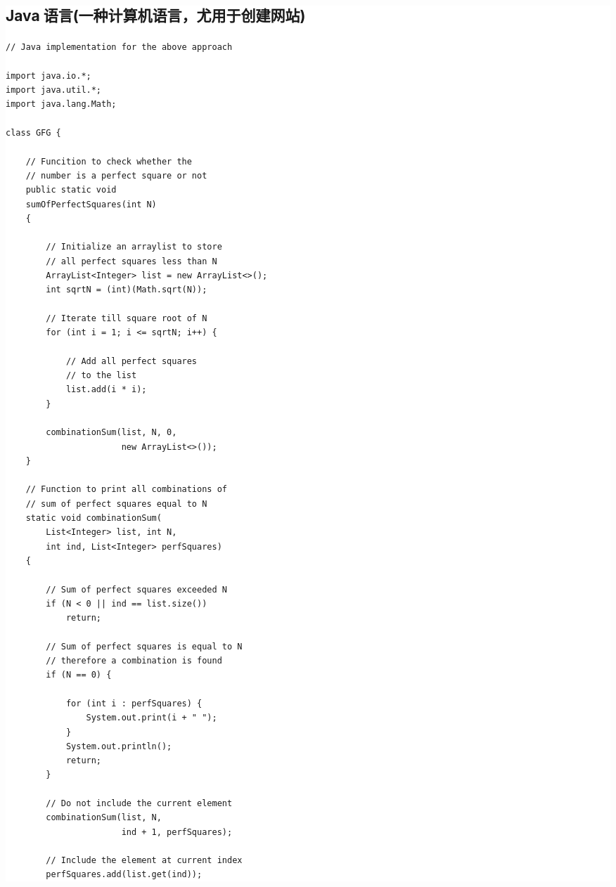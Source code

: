 ## Java 语言(一种计算机语言，尤用于创建网站)

```
// Java implementation for the above approach

import java.io.*;
import java.util.*;
import java.lang.Math;

class GFG {

    // Funcition to check whether the
    // number is a perfect square or not
    public static void
    sumOfPerfectSquares(int N)
    {

        // Initialize an arraylist to store
        // all perfect squares less than N
        ArrayList<Integer> list = new ArrayList<>();
        int sqrtN = (int)(Math.sqrt(N));

        // Iterate till square root of N
        for (int i = 1; i <= sqrtN; i++) {

            // Add all perfect squares
            // to the list
            list.add(i * i);
        }

        combinationSum(list, N, 0,
                       new ArrayList<>());
    }

    // Function to print all combinations of
    // sum of perfect squares equal to N
    static void combinationSum(
        List<Integer> list, int N,
        int ind, List<Integer> perfSquares)
    {

        // Sum of perfect squares exceeded N
        if (N < 0 || ind == list.size())
            return;

        // Sum of perfect squares is equal to N
        // therefore a combination is found
        if (N == 0) {

            for (int i : perfSquares) {
                System.out.print(i + " ");
            }
            System.out.println();
            return;
        }

        // Do not include the current element
        combinationSum(list, N,
                       ind + 1, perfSquares);

        // Include the element at current index
        perfSquares.add(list.get(ind));

```
